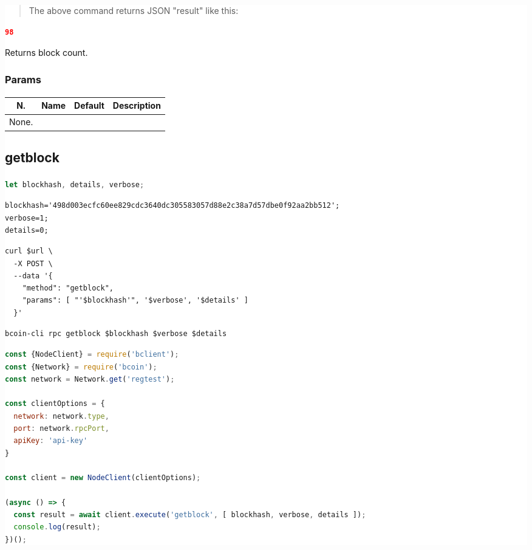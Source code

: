 > The above command returns JSON "result" like this:

```json
98
```

Returns block count.

### Params
N. | Name | Default |  Description
--------- | --------- | --------- | -----------
None. ||||



## getblock

```javascript
let blockhash, details, verbose;
```

```shell--vars
blockhash='498d003ecfc60ee829cdc3640dc305583057d88e2c38a7d57dbe0f92aa2bb512';
verbose=1;
details=0;
```

```shell--curl
curl $url \
  -X POST \
  --data '{
    "method": "getblock",
    "params": [ "'$blockhash'", '$verbose', '$details' ]
  }'
```

```shell--cli
bcoin-cli rpc getblock $blockhash $verbose $details
```

```javascript
const {NodeClient} = require('bclient');
const {Network} = require('bcoin');
const network = Network.get('regtest');

const clientOptions = {
  network: network.type,
  port: network.rpcPort,
  apiKey: 'api-key'
}

const client = new NodeClient(clientOptions);

(async () => {
  const result = await client.execute('getblock', [ blockhash, verbose, details ]);
  console.log(result);
})();
```
